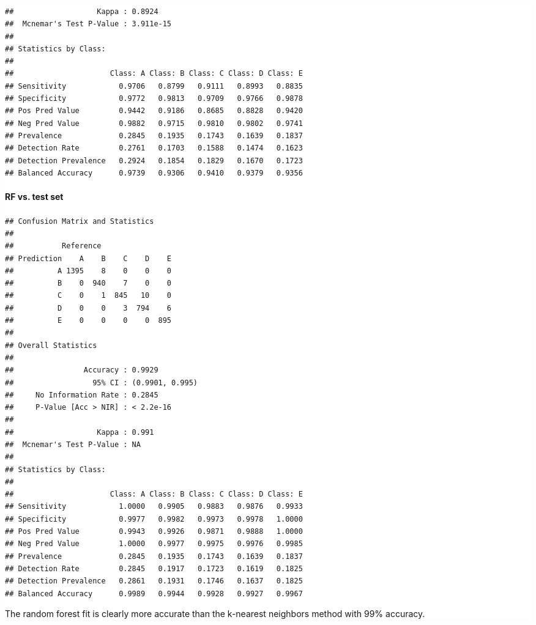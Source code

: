 ```
##                   Kappa : 0.8924          
##  Mcnemar's Test P-Value : 3.911e-15       
## 
## Statistics by Class:
## 
##                      Class: A Class: B Class: C Class: D Class: E
## Sensitivity            0.9706   0.8799   0.9111   0.8993   0.8835
## Specificity            0.9772   0.9813   0.9709   0.9766   0.9878
## Pos Pred Value         0.9442   0.9186   0.8685   0.8828   0.9420
## Neg Pred Value         0.9882   0.9715   0.9810   0.9802   0.9741
## Prevalence             0.2845   0.1935   0.1743   0.1639   0.1837
## Detection Rate         0.2761   0.1703   0.1588   0.1474   0.1623
## Detection Prevalence   0.2924   0.1854   0.1829   0.1670   0.1723
## Balanced Accuracy      0.9739   0.9306   0.9410   0.9379   0.9356
```
#### RF vs. test set

```
## Confusion Matrix and Statistics
## 
##           Reference
## Prediction    A    B    C    D    E
##          A 1395    8    0    0    0
##          B    0  940    7    0    0
##          C    0    1  845   10    0
##          D    0    0    3  794    6
##          E    0    0    0    0  895
## 
## Overall Statistics
##                                          
##                Accuracy : 0.9929         
##                  95% CI : (0.9901, 0.995)
##     No Information Rate : 0.2845         
##     P-Value [Acc > NIR] : < 2.2e-16      
##                                          
##                   Kappa : 0.991          
##  Mcnemar's Test P-Value : NA             
## 
## Statistics by Class:
## 
##                      Class: A Class: B Class: C Class: D Class: E
## Sensitivity            1.0000   0.9905   0.9883   0.9876   0.9933
## Specificity            0.9977   0.9982   0.9973   0.9978   1.0000
## Pos Pred Value         0.9943   0.9926   0.9871   0.9888   1.0000
## Neg Pred Value         1.0000   0.9977   0.9975   0.9976   0.9985
## Prevalence             0.2845   0.1935   0.1743   0.1639   0.1837
## Detection Rate         0.2845   0.1917   0.1723   0.1619   0.1825
## Detection Prevalence   0.2861   0.1931   0.1746   0.1637   0.1825
## Balanced Accuracy      0.9989   0.9944   0.9928   0.9927   0.9967
```
The random forest fit is clearly more accurate than the k-nearest neighbors method with 99% accuracy.

